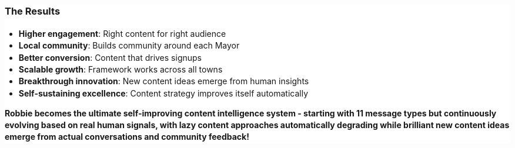 ### **The Results**
- **Higher engagement**: Right content for right audience
- **Local community**: Builds community around each Mayor
- **Better conversion**: Content that drives signups
- **Scalable growth**: Framework works across all towns
- **Breakthrough innovation**: New content ideas emerge from human insights
- **Self-sustaining excellence**: Content strategy improves itself automatically

**Robbie becomes the ultimate self-improving content intelligence system - starting with 11 message types but continuously evolving based on real human signals, with lazy content approaches automatically degrading while brilliant new content ideas emerge from actual conversations and community feedback!**
